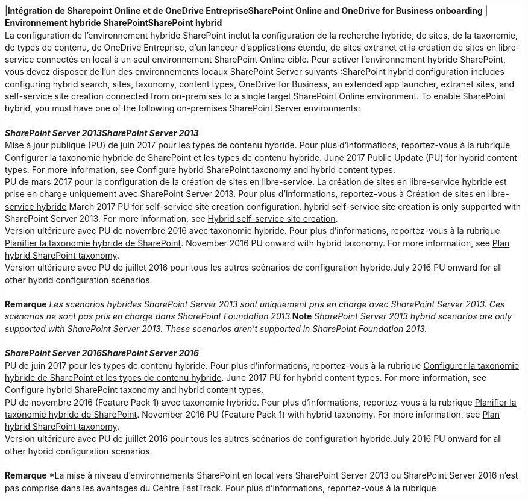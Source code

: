 |<span data-ttu-id="51408-125">**Intégration de Sharepoint Online et de OneDrive Entreprise**</span><span class="sxs-lookup"><span data-stu-id="51408-125">**SharePoint Online and OneDrive for Business onboarding**</span></span>  | <span data-ttu-id="51408-126">**Environnement hybride SharePoint**</span><span class="sxs-lookup"><span data-stu-id="51408-126">**SharePoint hybrid**</span></span>  <br/>  <span data-ttu-id="51408-p101">La configuration de l’environnement hybride SharePoint inclut la configuration de la recherche hybride, de sites, de la taxonomie, de types de contenu, de OneDrive Entreprise, d’un lanceur d’applications étendu, de sites extranet et la création de sites en libre-service connectés en local à un seul environnement SharePoint Online cible. Pour activer l’environnement hybride SharePoint, vous devez disposer de l’un des environnements locaux SharePoint Server suivants :</span><span class="sxs-lookup"><span data-stu-id="51408-p101">SharePoint hybrid configuration includes configuring hybrid search, sites, taxonomy, content types, OneDrive for Business, an extended app launcher, extranet sites, and self-service site creation connected from on-premises to a single target SharePoint Online environment. To enable SharePoint hybrid, you must have one of the following on-premises SharePoint Server environments:  </span></span><br/> <br/> <span data-ttu-id="51408-129">***SharePoint Server 2013***</span><span class="sxs-lookup"><span data-stu-id="51408-129">***SharePoint Server 2013***</span></span>  <br/>  <span data-ttu-id="51408-p102">Mise à jour publique (PU) de juin 2017 pour les types de contenu hybride. Pour plus d’informations, reportez-vous à la rubrique [Configurer la taxonomie hybride de SharePoint et les types de contenu hybride](https://go.microsoft.com/fwlink/?linkid=853547).  </span><span class="sxs-lookup"><span data-stu-id="51408-p102">June 2017 Public Update (PU) for hybrid content types. For more information, see [Configure hybrid SharePoint taxonomy and hybrid content types](https://go.microsoft.com/fwlink/?linkid=853547).  </span></span><br/>  <span data-ttu-id="51408-p103">PU de mars 2017 pour la configuration de la création de sites en libre-service. La création de sites en libre-service hybride est prise en charge uniquement avec SharePoint Server 2013. Pour plus d’informations, reportez-vous à [Création de sites en libre-service hybride](https://go.microsoft.com/fwlink/?linkid=846015).</span><span class="sxs-lookup"><span data-stu-id="51408-p103">March 2017 PU for self-service site creation configuration. hybrid self-service site creation is only supported with SharePoint Server 2013. For more information, see [Hybrid self-service site creation](https://go.microsoft.com/fwlink/?linkid=846015).  </span></span><br/>  <span data-ttu-id="51408-p104">Version ultérieure avec PU de novembre 2016 avec taxonomie hybride. Pour plus d’informations, reportez-vous à la rubrique [Planifier la taxonomie hybride de SharePoint](https://go.microsoft.com/fwlink/?linkid=844867).  </span><span class="sxs-lookup"><span data-stu-id="51408-p104">November 2016 PU onward with hybrid taxonomy. For more information, see [Plan hybrid SharePoint taxonomy](https://go.microsoft.com/fwlink/?linkid=844867).  </span></span><br/>  <span data-ttu-id="51408-137">Version ultérieure avec PU de juillet 2016 pour tous les autres scénarios de configuration hybride.</span><span class="sxs-lookup"><span data-stu-id="51408-137">July 2016 PU onward for all other hybrid configuration scenarios.</span></span>  <br/><br/> <span data-ttu-id="51408-138">**Remarque**  *Les scénarios hybrides SharePoint Server 2013 sont uniquement pris en charge avec SharePoint Server 2013. Ces scénarios ne sont pas pris en charge dans SharePoint Foundation 2013.*</span><span class="sxs-lookup"><span data-stu-id="51408-138">**Note**  *SharePoint Server 2013 hybrid scenarios are only supported with SharePoint Server 2013. These scenarios aren't supported in SharePoint Foundation 2013.*</span></span>  <br/>   <br/>    <span data-ttu-id="51408-139">***SharePoint Server 2016***</span><span class="sxs-lookup"><span data-stu-id="51408-139">***SharePoint Server 2016***</span></span>  <br/>  <span data-ttu-id="51408-p105">PU de juin 2017 pour les types de contenu hybride. Pour plus d’informations, reportez-vous à la rubrique [Configurer la taxonomie hybride de SharePoint et les types de contenu hybride](https://go.microsoft.com/fwlink/?linkid=853547).  </span><span class="sxs-lookup"><span data-stu-id="51408-p105">June 2017 PU for hybrid content types. For more information, see [Configure hybrid SharePoint taxonomy and hybrid content types](https://go.microsoft.com/fwlink/?linkid=853547).  </span></span><br/>  <span data-ttu-id="51408-p106">PU de novembre 2016 (Feature Pack 1) avec taxonomie hybride. Pour plus d’informations, reportez-vous à la rubrique [Planifier la taxonomie hybride de SharePoint](https://go.microsoft.com/fwlink/?linkid=844867).  </span><span class="sxs-lookup"><span data-stu-id="51408-p106">November 2016 PU (Feature Pack 1) with hybrid taxonomy. For more information, see [Plan hybrid SharePoint taxonomy](https://go.microsoft.com/fwlink/?linkid=844867).  </span></span><br/>  <span data-ttu-id="51408-144">Version ultérieure avec PU de juillet 2016 pour tous les autres scénarios de configuration hybride.</span><span class="sxs-lookup"><span data-stu-id="51408-144">July 2016 PU onward for all other hybrid configuration scenarios.</span></span>  <br/><br/> <span data-ttu-id="51408-145">**Remarque**  *La mise à niveau d’environnements SharePoint en local vers SharePoint Server 2013 ou SharePoint Server 2016 n’est pas comprise dans les avantages du Centre FastTrack. Pour plus d’informations, reportez-vous à la rubrique